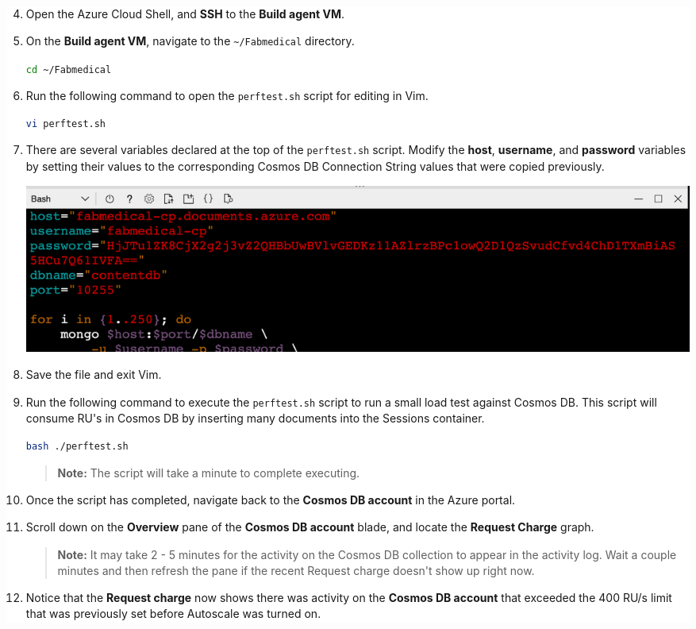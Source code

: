 4. Open the Azure Cloud Shell, and **SSH** to the **Build agent VM**.

5. On the **Build agent VM**, navigate to the `~/Fabmedical` directory.

    ```bash
    cd ~/Fabmedical
    ```

6. Run the following command to open the `perftest.sh` script for editing in Vim.

    ```bash
    vi perftest.sh
    ```

7. There are several variables declared at the top of the `perftest.sh` script. Modify the **host**, **username**, and **password** variables by setting their values to the corresponding Cosmos DB Connection String values that were copied previously.

    ![The screenshot shows Vim with perftest.sh file open and variables set to Cosmos DB Connection String values.](images/cosmos-perf-test-variables.png "Modify the connection information in Vim")

8. Save the file and exit Vim.

9. Run the following command to execute the `perftest.sh` script to run a small load test against Cosmos DB. This script will consume RU's in Cosmos DB by inserting many documents into the Sessions container.

    ```bash
    bash ./perftest.sh
    ```

    > **Note:** The script will take a minute to complete executing.

10. Once the script has completed, navigate back to the **Cosmos DB account** in the Azure portal.

11. Scroll down on the **Overview** pane of the **Cosmos DB account** blade, and locate the **Request Charge** graph.

    > **Note:** It may take 2 - 5 minutes for the activity on the Cosmos DB collection to appear in the activity log. Wait a couple minutes and then refresh the pane if the recent Request charge doesn't show up right now.

12. Notice that the **Request charge** now shows there was activity on the **Cosmos DB account** that exceeded the 400 RU/s limit that was previously set before Autoscale was turned on.
